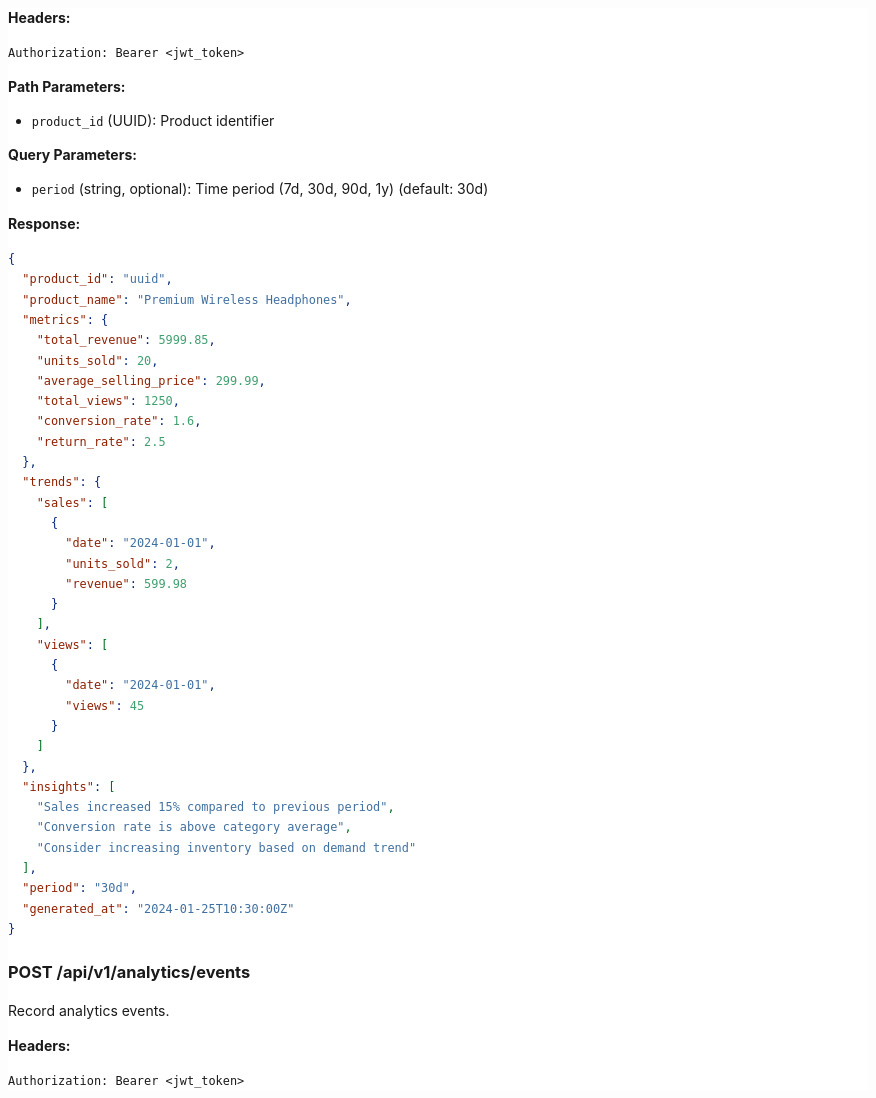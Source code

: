 **Headers:**
```
Authorization: Bearer <jwt_token>
```

**Path Parameters:**
- `product_id` (UUID): Product identifier

**Query Parameters:**
- `period` (string, optional): Time period (7d, 30d, 90d, 1y) (default: 30d)

**Response:**
```json
{
  "product_id": "uuid",
  "product_name": "Premium Wireless Headphones",
  "metrics": {
    "total_revenue": 5999.85,
    "units_sold": 20,
    "average_selling_price": 299.99,
    "total_views": 1250,
    "conversion_rate": 1.6,
    "return_rate": 2.5
  },
  "trends": {
    "sales": [
      {
        "date": "2024-01-01",
        "units_sold": 2,
        "revenue": 599.98
      }
    ],
    "views": [
      {
        "date": "2024-01-01",
        "views": 45
      }
    ]
  },
  "insights": [
    "Sales increased 15% compared to previous period",
    "Conversion rate is above category average",
    "Consider increasing inventory based on demand trend"
  ],
  "period": "30d",
  "generated_at": "2024-01-25T10:30:00Z"
}
```

### POST /api/v1/analytics/events
Record analytics events.

**Headers:**
```
Authorization: Bearer <jwt_token>
```
